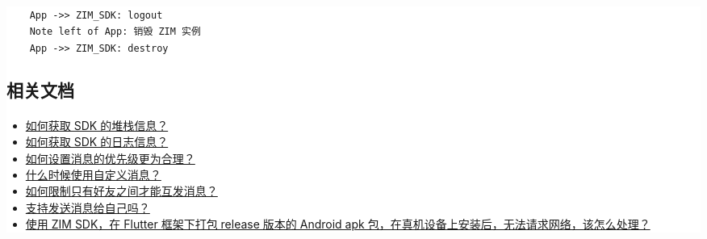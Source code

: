 ```mermaid
    App ->> ZIM_SDK: logout
    Note left of App: 销毁 ZIM 实例
    App ->> ZIM_SDK: destroy
```

<MarkSendMessageEvent platform="flutter" />


## 相关文档

- [如何获取 SDK 的堆栈信息？](https://doc-zh.zego.im/faq/IM_sdkStack)
- [如何获取 SDK 的日志信息？](https://doc-zh.zego.im/faq/IM_sdkLog)
- [如何设置消息的优先级更为合理？](https://doc-zh.zego.im/faq/IM_Message_Priority)
- [什么时候使用自定义消息？](https://doc-zh.zego.im/faq/IM_CustomMessage)
- [如何限制只有好友之间才能互发消息？](https://doc-zh.zego.im/faq/IM_FriendMeassge)
- [支持发送消息给自己吗？](http://doc-zh.zego.im/faq/IM_send_toSelf)
- [使用 ZIM SDK，在 Flutter 框架下打包 release 版本的 Android apk 包，在真机设备上安装后，无法请求网络，该怎么处理？](http://doc-zh.zego.im/faq/ZIM_Flutter_release_apk)
